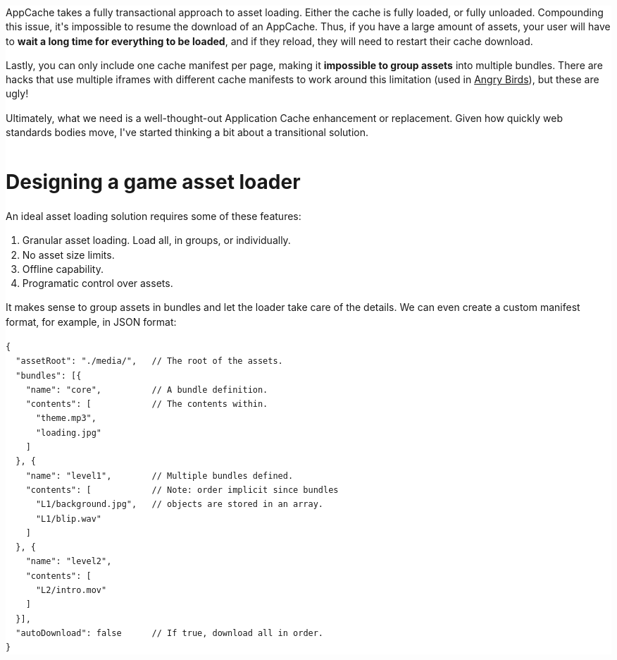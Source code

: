 AppCache takes a fully transactional approach to asset loading.  Either
the cache is fully loaded, or fully unloaded. Compounding this issue,
it's impossible to resume the download of an AppCache. Thus, if you have
a large amount of assets, your user will have to **wait a long time for
everything to be loaded**, and if they reload, they will need to restart
their cache download.

Lastly, you can only include one cache manifest per page, making it
**impossible to group assets** into multiple bundles. There are hacks that
use multiple iframes with different cache manifests to work around this
limitation (used in [Angry Birds][angrybirds]), but these are ugly!

Ultimately, what we need is a well-thought-out Application Cache
enhancement or replacement. Given how quickly web standards bodies move,
I've started thinking a bit about a transitional solution.

[appcache-cdt]: http://code.google.com/chrome/devtools/docs/resources.html

# Designing a game asset loader

An ideal asset loading solution requires some of these features:

1. Granular asset loading. Load all, in groups, or individually.
2. No asset size limits.
3. Offline capability.
4. Programatic control over assets.

It makes sense to group assets in bundles and let the loader take care
of the details. We can even create a custom manifest format, for
example, in JSON format:

    {
      "assetRoot": "./media/",   // The root of the assets.
      "bundles": [{
        "name": "core",          // A bundle definition.
        "contents": [            // The contents within.
          "theme.mp3",
          "loading.jpg"
        ]
      }, {
        "name": "level1",        // Multiple bundles defined.
        "contents": [            // Note: order implicit since bundles
          "L1/background.jpg",   // objects are stored in an array.
          "L1/blip.wav"
        ]
      }, {
        "name": "level2",
        "contents": [
          "L2/intro.mov"
        ]
      }],
      "autoDownload": false      // If true, download all in order.
    }


[water]: http://madebyevan.com/webgl-water/
[gunbros]: https://chrome.google.com/webstore/detail/ciamkmigckbgfajcieiflmkedohjjohh
[angrybirds]: http://chrome.angrybirds.com
[appcache]: http://diveintohtml5.org/offline.html
[chromeexp]: http://www.chromeexperiments.com/
[fsapi]: http://www.html5rocks.com/en/tutorials/file/filesystem/
[quotaapi]: https://groups.google.com/a/chromium.org/group/chromium-html5/msg/5261d24266ba4366?dmode=source
[source]: https://github.com/borismus/game-asset-loader
[sample]: https://github.com/borismus/game-asset-loader/tree/master/tests/game
[tests]: https://github.com/borismus/game-asset-loader/blob/master/tests/tests.js